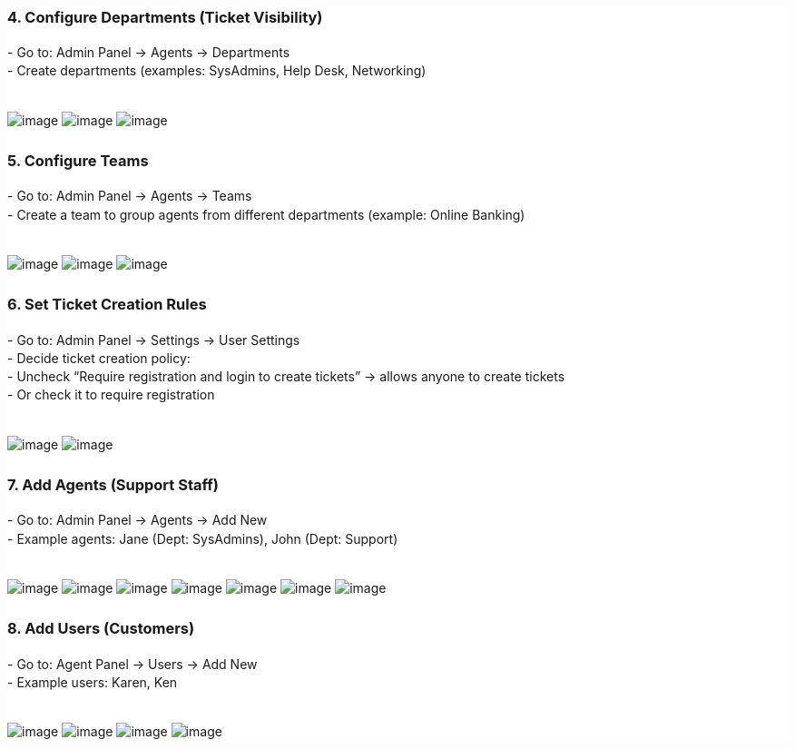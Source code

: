 <h3>4. Configure Departments (Ticket Visibility)</h3>
- Go to: Admin Panel → Agents → Departments<br>
- Create departments (examples: SysAdmins, Help Desk, Networking)<br><br>
<p>
<img width="1916" height="662" alt="image" src="https://github.com/user-attachments/assets/752b860b-61df-4d90-b755-a8de2bbdcbde" />
<img width="1920" height="508" alt="image" src="https://github.com/user-attachments/assets/6ee3910e-4f32-4ee6-adc3-f8e43bb8bdfd" />
<img width="1916" height="518" alt="image" src="https://github.com/user-attachments/assets/bd11f371-5b98-4429-9e4a-94eff9dbe4e4" />
</p>

<h3>5. Configure Teams</h3>
- Go to: Admin Panel → Agents → Teams<br>
- Create a team to group agents from different departments (example: Online Banking)<br><br>
<p>
<img width="1918" height="604" alt="image" src="https://github.com/user-attachments/assets/7ca938bc-8771-4fd0-8780-669c8850e285" />
<img width="1920" height="532" alt="image" src="https://github.com/user-attachments/assets/a6a23801-8e76-43e2-9ea6-b34e2022512c" />
<img width="1914" height="382" alt="image" src="https://github.com/user-attachments/assets/b32d322f-b18f-4380-9ae3-e24cb12aa8d6" />
</p>

<h3>6. Set Ticket Creation Rules</h3>
- Go to: Admin Panel → Settings → User Settings<br>
- Decide ticket creation policy:<br>
  - Uncheck “Require registration and login to create tickets” → allows anyone to create tickets<br>
  - Or check it to require registration<br><br>
<p>
<img width="1918" height="1378" alt="image" src="https://github.com/user-attachments/assets/079c06a8-7866-4ea9-9719-c19a163f869f" />
<img width="1198" height="114" alt="image" src="https://github.com/user-attachments/assets/b4d67a13-bff7-44f8-b0f1-621b38b0131c" />
</p>

<h3>7. Add Agents (Support Staff)</h3>
- Go to: Admin Panel → Agents → Add New<br>
- Example agents: Jane (Dept: SysAdmins), John (Dept: Support)<br><br>
<p>
<img width="1448" height="940" alt="image" src="https://github.com/user-attachments/assets/bc2673e3-3ffe-4542-8949-b6d89e4d1503" />
<img width="1292" height="778" alt="image" src="https://github.com/user-attachments/assets/d443469c-b0b6-4bda-bae4-5b8830638771" />
<img width="1596" height="652" alt="image" src="https://github.com/user-attachments/assets/65d7ebf5-5d3e-4b11-add4-691351ca3152" />
<img width="1202" height="570" alt="image" src="https://github.com/user-attachments/assets/ff28267b-aa40-4a9e-8050-bc6f25c680c1" />
<img width="1918" height="538" alt="image" src="https://github.com/user-attachments/assets/db414ad5-484b-479e-be6b-9fef4e7e5878" />
<img width="1882" height="68" alt="image" src="https://github.com/user-attachments/assets/6a1d5560-21be-4ca2-8fcb-fe4578e515ee" />
<img width="1922" height="438" alt="image" src="https://github.com/user-attachments/assets/9fc53f16-3481-4bef-8854-c44527269753" />
</p>

<h3>8. Add Users (Customers)</h3>
- Go to: Agent Panel → Users → Add New<br>
- Example users: Karen, Ken<br><br>
<p>
<img width="1916" height="694" alt="image" src="https://github.com/user-attachments/assets/d4cc3b6d-6340-4b74-a029-1dabd02aded1" />
<img width="1292" height="790" alt="image" src="https://github.com/user-attachments/assets/18fb1838-48a0-4a53-a5ec-00beaad6f2cd" />
<img width="1916" height="652" alt="image" src="https://github.com/user-attachments/assets/691cdaca-1cea-48df-8e57-e7b00a02eb5b" />
<img width="1898" height="632" alt="image" src="https://github.com/user-attachments/assets/00eeb97f-2176-49a0-8891-466b3ece4831" />
</p>
